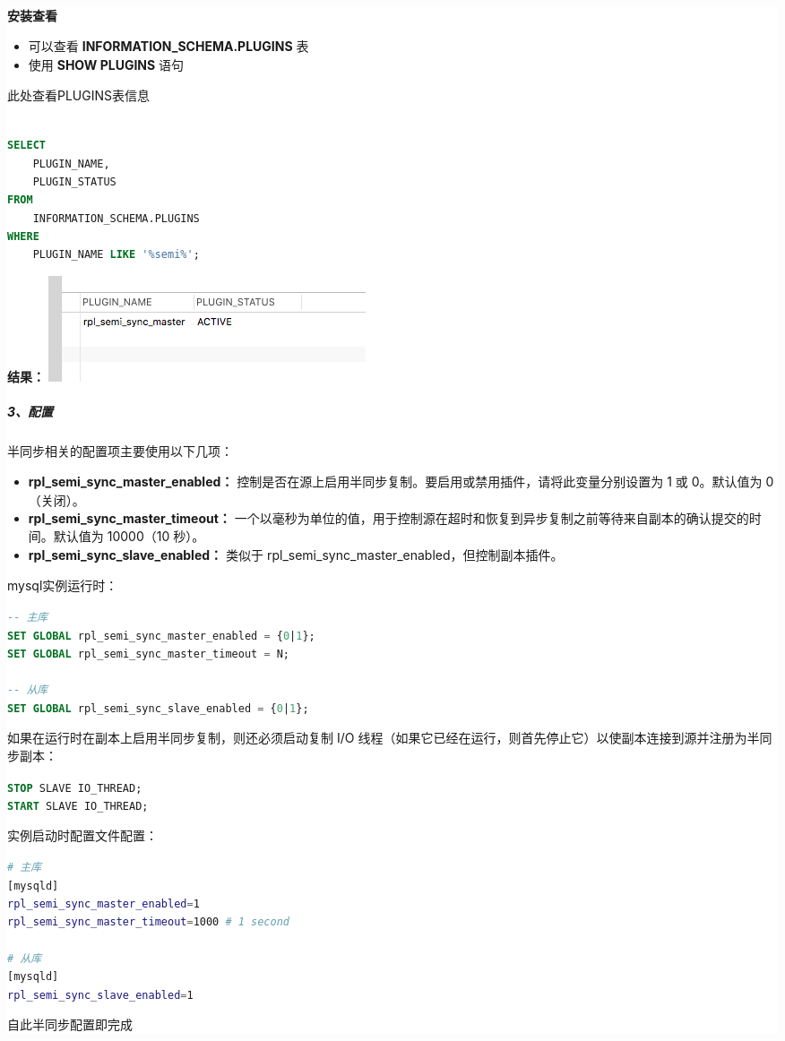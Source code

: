 **安装查看**
* 可以查看 **INFORMATION_SCHEMA.PLUGINS** 表
* 使用 **SHOW PLUGINS** 语句

此处查看PLUGINS表信息
```sql

SELECT
	PLUGIN_NAME,
	PLUGIN_STATUS 
FROM
	INFORMATION_SCHEMA.PLUGINS 
WHERE
	PLUGIN_NAME LIKE '%semi%';
```

**结果：**
![安装的插件信息](/image/mysql/查看插件信息.png)

##### 3、配置
半同步相关的配置项主要使用以下几项：
* **rpl_semi_sync_master_enabled：** 控制是否在源上启用半同步复制。要启用或禁用插件，请将此变量分别设置为 1 或 0。默认值为 0（关闭）。
* **rpl_semi_sync_master_timeout：** 一个以毫秒为单位的值，用于控制源在超时和恢复到异步复制之前等待来自副本的确认提交的时间。默认值为 10000（10 秒）。
* **rpl_semi_sync_slave_enabled：** 类似于 rpl_semi_sync_master_enabled，但控制副本插件。

mysql实例运行时：
```sql
-- 主库
SET GLOBAL rpl_semi_sync_master_enabled = {0|1};
SET GLOBAL rpl_semi_sync_master_timeout = N;

-- 从库
SET GLOBAL rpl_semi_sync_slave_enabled = {0|1};
```

如果在运行时在副本上启用半同步复制，则还必须启动复制 I/O 线程（如果它已经在运行，则首先停止它）以使副本连接到源并注册为半同步副本：
```sql
STOP SLAVE IO_THREAD;
START SLAVE IO_THREAD;
```

实例启动时配置文件配置：
```bash
# 主库
[mysqld]
rpl_semi_sync_master_enabled=1
rpl_semi_sync_master_timeout=1000 # 1 second

# 从库
[mysqld]
rpl_semi_sync_slave_enabled=1
```
自此半同步配置即完成

